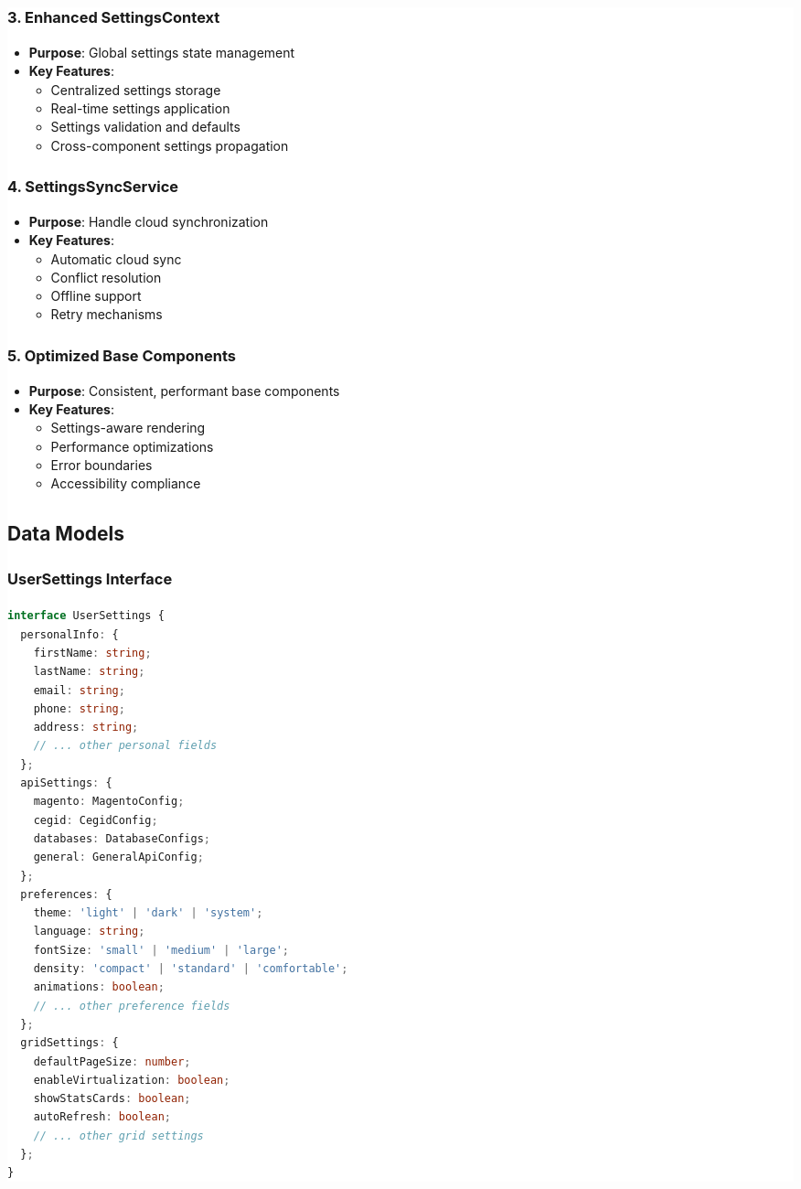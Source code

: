 ### 3. Enhanced SettingsContext
- **Purpose**: Global settings state management
- **Key Features**:
  - Centralized settings storage
  - Real-time settings application
  - Settings validation and defaults
  - Cross-component settings propagation

### 4. SettingsSyncService
- **Purpose**: Handle cloud synchronization
- **Key Features**:
  - Automatic cloud sync
  - Conflict resolution
  - Offline support
  - Retry mechanisms

### 5. Optimized Base Components
- **Purpose**: Consistent, performant base components
- **Key Features**:
  - Settings-aware rendering
  - Performance optimizations
  - Error boundaries
  - Accessibility compliance

## Data Models

### UserSettings Interface
```typescript
interface UserSettings {
  personalInfo: {
    firstName: string;
    lastName: string;
    email: string;
    phone: string;
    address: string;
    // ... other personal fields
  };
  apiSettings: {
    magento: MagentoConfig;
    cegid: CegidConfig;
    databases: DatabaseConfigs;
    general: GeneralApiConfig;
  };
  preferences: {
    theme: 'light' | 'dark' | 'system';
    language: string;
    fontSize: 'small' | 'medium' | 'large';
    density: 'compact' | 'standard' | 'comfortable';
    animations: boolean;
    // ... other preference fields
  };
  gridSettings: {
    defaultPageSize: number;
    enableVirtualization: boolean;
    showStatsCards: boolean;
    autoRefresh: boolean;
    // ... other grid settings
  };
}
```

